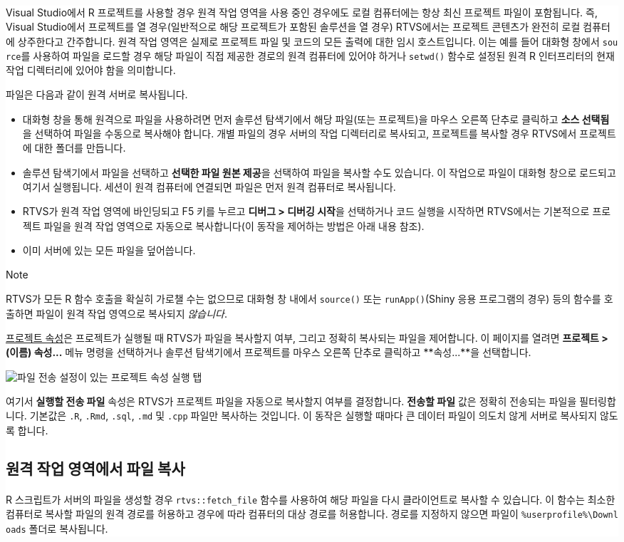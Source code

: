 Visual Studio에서 R 프로젝트를 사용할 경우 원격 작업 영역을 사용 중인 경우에도 로컬 컴퓨터에는 항상 최신 프로젝트 파일이 포함됩니다. 즉, Visual Studio에서 프로젝트를 열 경우(일반적으로 해당 프로젝트가 포함된 솔루션을 열 경우) RTVS에서는 프로젝트 콘텐츠가 완전히 로컬 컴퓨터에 상주한다고 간주합니다. 원격 작업 영역은 실제로 프로젝트 파일 및 코드의 모든 출력에 대한 임시 호스트입니다. 이는 예를 들어 대화형 창에서 `source`를 사용하여 파일을 로드할 경우 해당 파일이 직접 제공한 경로의 원격 컴퓨터에 있어야 하거나 `setwd()` 함수로 설정된 원격 R 인터프리터의 현재 작업 디렉터리에 있어야 함을 의미합니다.

파일은 다음과 같이 원격 서버로 복사됩니다.

- 대화형 창을 통해 원격으로 파일을 사용하려면 먼저 솔루션 탐색기에서 해당 파일(또는 프로젝트)을 마우스 오른쪽 단추로 클릭하고 **소스 선택됨**을 선택하여 파일을 수동으로 복사해야 합니다. 개별 파일의 경우 서버의 작업 디렉터리로 복사되고, 프로젝트를 복사할 경우 RTVS에서 프로젝트에 대한 폴더를 만듭니다.

- 솔루션 탐색기에서 파일을 선택하고 **선택한 파일 원본 제공**을 선택하여 파일을 복사할 수도 있습니다. 이 작업으로 파일이 대화형 창으로 로드되고 여기서 실행됩니다. 세션이 원격 컴퓨터에 연결되면 파일은 먼저 원격 컴퓨터로 복사됩니다.

- RTVS가 원격 작업 영역에 바인딩되고 F5 키를 누르고 **디버그 > 디버깅 시작**을 선택하거나 코드 실행을 시작하면 RTVS에서는 기본적으로 프로젝트 파일을 원격 작업 영역으로 자동으로 복사합니다(이 동작을 제어하는 방법은 아래 내용 참조).

- 이미 서버에 있는 모든 파일을 덮어씁니다.

> [!Note]
> RTVS가 모든 R 함수 호출을 확실히 가로챌 수는 없으므로 대화형 창 내에서 `source()` 또는 `runApp()`(Shiny 응용 프로그램의 경우) 등의 함수를 호출하면 파일이 원격 작업 영역으로 복사되지 *않습니다*.

[프로젝트 속성](projects.md#project-properties)은 프로젝트가 실행될 때 RTVS가 파일을 복사할지 여부, 그리고 정확히 복사되는 파일을 제어합니다. 이 페이지를 열려면 **프로젝트 > (이름) 속성...** 메뉴 명령을 선택하거나 솔루션 탐색기에서 프로젝트를 마우스 오른쪽 단추로 클릭하고 **속성...**을 선택합니다.

![파일 전송 설정이 있는 프로젝트 속성 실행 탭](media/workspaces-remote-file-transfer-filter-settings.png)

여기서 **실행할 전송 파일** 속성은 RTVS가 프로젝트 파일을 자동으로 복사할지 여부를 결정합니다. **전송할 파일** 값은 정확히 전송되는 파일을 필터링합니다. 기본값은 `.R`, `.Rmd`, `.sql`, `.md` 및 `.cpp` 파일만 복사하는 것입니다. 이 동작은 실행할 때마다 큰 데이터 파일이 의도치 않게 서버로 복사되지 않도록 합니다. 

## <a name="copying-files-from-a-remote-workspace"></a>원격 작업 영역에서 파일 복사

R 스크립트가 서버의 파일을 생성할 경우 `rtvs::fetch_file` 함수를 사용하여 해당 파일을 다시 클라이언트로 복사할 수 있습니다. 이 함수는 최소한 컴퓨터로 복사할 파일의 원격 경로를 허용하고 경우에 따라 컴퓨터의 대상 경로를 허용합니다. 경로를 지정하지 않으면 파일이 `%userprofile%\Downloads` 폴더로 복사됩니다.
